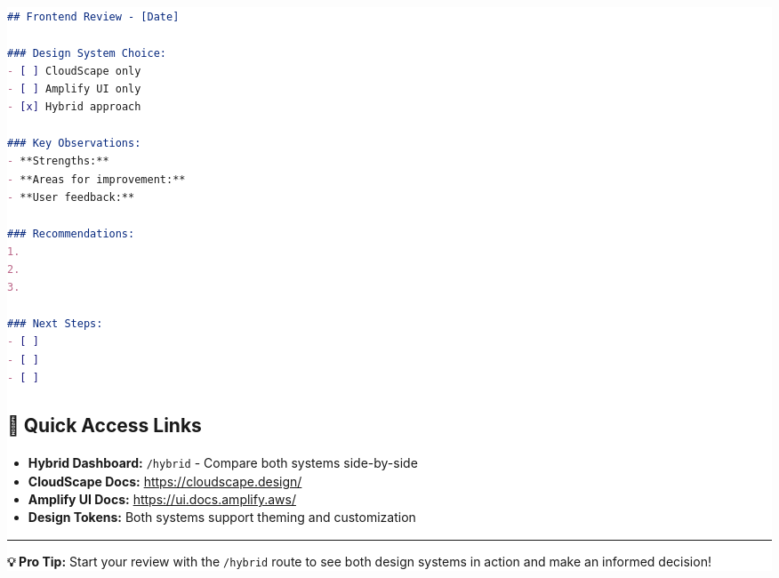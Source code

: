 ```markdown
## Frontend Review - [Date]

### Design System Choice:
- [ ] CloudScape only
- [ ] Amplify UI only  
- [x] Hybrid approach

### Key Observations:
- **Strengths:** 
- **Areas for improvement:**
- **User feedback:**

### Recommendations:
1. 
2. 
3. 

### Next Steps:
- [ ] 
- [ ] 
- [ ] 
```

## 🔗 Quick Access Links

- **Hybrid Dashboard:** `/hybrid` - Compare both systems side-by-side
- **CloudScape Docs:** https://cloudscape.design/
- **Amplify UI Docs:** https://ui.docs.amplify.aws/
- **Design Tokens:** Both systems support theming and customization

---

**💡 Pro Tip:** Start your review with the `/hybrid` route to see both design systems in action and make an informed decision!
